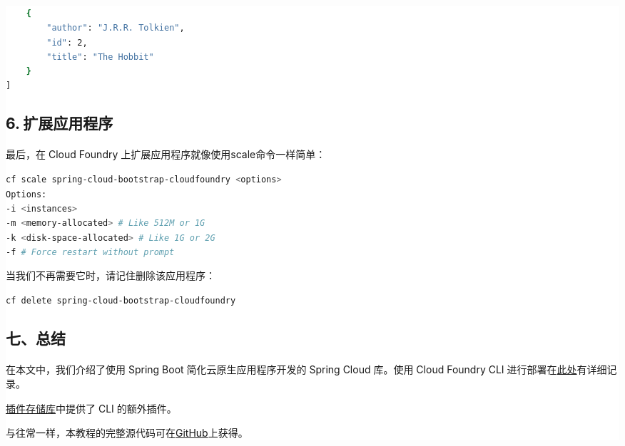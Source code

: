 ```bash
    {
        "author": "J.R.R. Tolkien",
        "id": 2,
        "title": "The Hobbit"
    }
]

```

## 6. 扩展应用程序

最后，在 Cloud Foundry 上扩展应用程序就像使用scale命令一样简单：

```bash
cf scale spring-cloud-bootstrap-cloudfoundry <options>
Options:
-i <instances>
-m <memory-allocated> # Like 512M or 1G
-k <disk-space-allocated> # Like 1G or 2G
-f # Force restart without prompt
```

当我们不再需要它时，请记住删除该应用程序：

```bash
cf delete spring-cloud-bootstrap-cloudfoundry
```

## 七、总结

在本文中，我们介绍了使用 Spring Boot 简化云原生应用程序开发的 Spring Cloud 库。使用 Cloud Foundry CLI 进行部署在[此处](https://docs.cloudfoundry.org/cf-cli/cf-help.html)有详细记录。

[插件存储库](https://plugins.cloudfoundry.org/)中提供了 CLI 的额外插件。

与往常一样，本教程的完整源代码可在[GitHub](https://github.com/tuyucheng7/taketoday-tutorial4j/tree/master/spring-boot-modules/spring-boot-bootstrap)上获得。